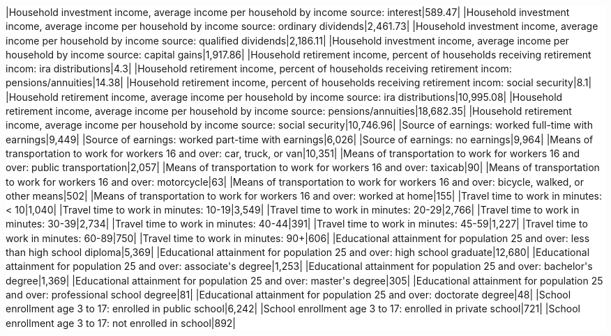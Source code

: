 |Household investment income, average income per household by income source: interest|589.47|
|Household investment income, average income per household by income source: ordinary dividends|2,461.73|
|Household investment income, average income per household by income source: qualified dividends|2,186.11|
|Household investment income, average income per household by income source: capital gains|1,917.86|
|Household retirement income, percent of households receiving retirement incom: ira distributions|4.3|
|Household retirement income, percent of households receiving retirement incom: pensions/annuities|14.38|
|Household retirement income, percent of households receiving retirement incom: social security|8.1|
|Household retirement income, average income per household by income source: ira distributions|10,995.08|
|Household retirement income, average income per household by income source: pensions/annuities|18,682.35|
|Household retirement income, average income per household by income source: social security|10,746.96|
|Source of earnings: worked full-time with earnings|9,449|
|Source of earnings: worked part-time with earnings|6,026|
|Source of earnings: no earnings|9,964|
|Means of transportation to work for workers 16 and over: car, truck, or van|10,351|
|Means of transportation to work for workers 16 and over: public transportation|2,057|
|Means of transportation to work for workers 16 and over: taxicab|90|
|Means of transportation to work for workers 16 and over: motorcycle|63|
|Means of transportation to work for workers 16 and over: bicycle, walked, or other means|502|
|Means of transportation to work for workers 16 and over: worked at home|155|
|Travel time to work in minutes: < 10|1,040|
|Travel time to work in minutes: 10-19|3,549|
|Travel time to work in minutes: 20-29|2,766|
|Travel time to work in minutes: 30-39|2,734|
|Travel time to work in minutes: 40-44|391|
|Travel time to work in minutes: 45-59|1,227|
|Travel time to work in minutes: 60-89|750|
|Travel time to work in minutes: 90+|606|
|Educational attainment for population 25 and over: less than high school diploma|5,369|
|Educational attainment for population 25 and over: high school graduate|12,680|
|Educational attainment for population 25 and over: associate's degree|1,253|
|Educational attainment for population 25 and over: bachelor's degree|1,369|
|Educational attainment for population 25 and over: master's degree|305|
|Educational attainment for population 25 and over: professional school degree|81|
|Educational attainment for population 25 and over: doctorate degree|48|
|School enrollment age 3 to 17: enrolled in public school|6,242|
|School enrollment age 3 to 17: enrolled in private school|721|
|School enrollment age 3 to 17: not enrolled in school|892|
